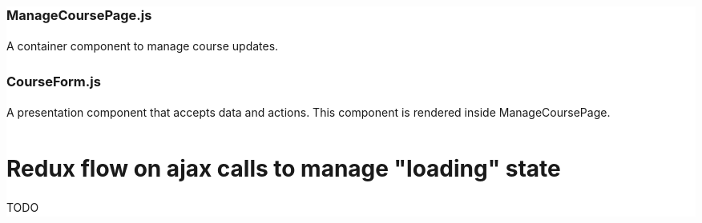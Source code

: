 ### ManageCoursePage.js
A container component to manage course updates.

### CourseForm.js
A presentation component that accepts data and actions. This component is rendered inside ManageCoursePage.

# Redux flow on ajax calls to manage "loading" state
TODO

